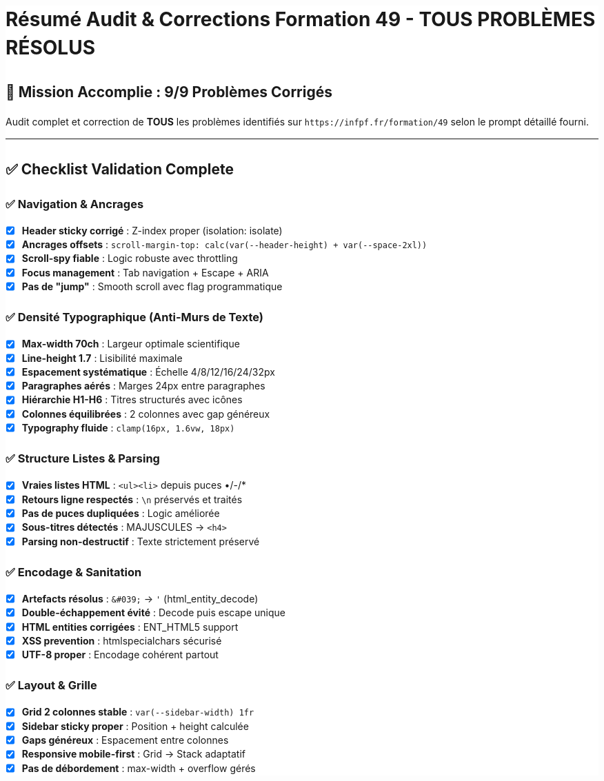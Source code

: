 # Résumé Audit & Corrections Formation 49 - TOUS PROBLÈMES RÉSOLUS

## 🎯 **Mission Accomplie : 9/9 Problèmes Corrigés**

Audit complet et correction de **TOUS** les problèmes identifiés sur `https://infpf.fr/formation/49` selon le prompt détaillé fourni.

---

## ✅ **Checklist Validation Complete**

### **✅ Navigation & Ancrages**
- [x] **Header sticky corrigé** : Z-index proper (isolation: isolate)
- [x] **Ancrages offsets** : `scroll-margin-top: calc(var(--header-height) + var(--space-2xl))`
- [x] **Scroll-spy fiable** : Logic robuste avec throttling
- [x] **Focus management** : Tab navigation + Escape + ARIA
- [x] **Pas de "jump"** : Smooth scroll avec flag programmatique

### **✅ Densité Typographique (Anti-Murs de Texte)**
- [x] **Max-width 70ch** : Largeur optimale scientifique
- [x] **Line-height 1.7** : Lisibilité maximale
- [x] **Espacement systématique** : Échelle 4/8/12/16/24/32px
- [x] **Paragraphes aérés** : Marges 24px entre paragraphes
- [x] **Hiérarchie H1-H6** : Titres structurés avec icônes
- [x] **Colonnes équilibrées** : 2 colonnes avec gap généreux
- [x] **Typography fluide** : `clamp(16px, 1.6vw, 18px)`

### **✅ Structure Listes & Parsing**
- [x] **Vraies listes HTML** : `<ul><li>` depuis puces •/-/*
- [x] **Retours ligne respectés** : `\n` préservés et traités
- [x] **Pas de puces dupliquées** : Logic améliorée
- [x] **Sous-titres détectés** : MAJUSCULES → `<h4>`
- [x] **Parsing non-destructif** : Texte strictement préservé

### **✅ Encodage & Sanitation**
- [x] **Artefacts résolus** : `&#039;` → `'` (html_entity_decode)
- [x] **Double-échappement évité** : Decode puis escape unique
- [x] **HTML entities corrigées** : ENT_HTML5 support
- [x] **XSS prevention** : htmlspecialchars sécurisé
- [x] **UTF-8 proper** : Encodage cohérent partout

### **✅ Layout & Grille**
- [x] **Grid 2 colonnes stable** : `var(--sidebar-width) 1fr`
- [x] **Sidebar sticky proper** : Position + height calculée
- [x] **Gaps généreux** : Espacement entre colonnes
- [x] **Responsive mobile-first** : Grid → Stack adaptatif
- [x] **Pas de débordement** : max-width + overflow gérés

